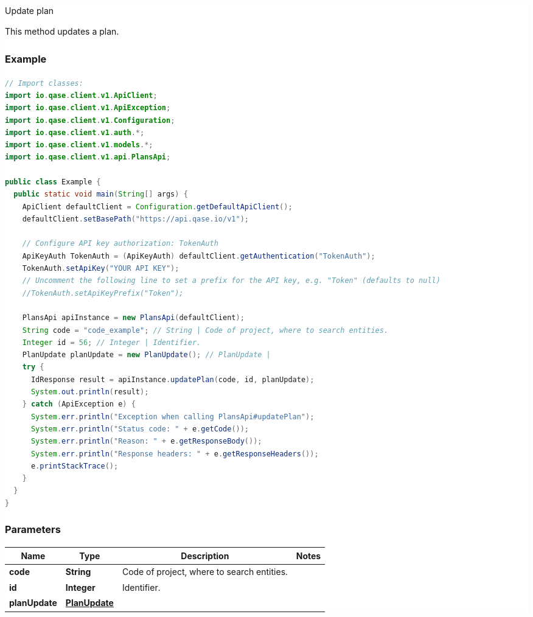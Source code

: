 Update plan

This method updates a plan. 

### Example
```java
// Import classes:
import io.qase.client.v1.ApiClient;
import io.qase.client.v1.ApiException;
import io.qase.client.v1.Configuration;
import io.qase.client.v1.auth.*;
import io.qase.client.v1.models.*;
import io.qase.client.v1.api.PlansApi;

public class Example {
  public static void main(String[] args) {
    ApiClient defaultClient = Configuration.getDefaultApiClient();
    defaultClient.setBasePath("https://api.qase.io/v1");
    
    // Configure API key authorization: TokenAuth
    ApiKeyAuth TokenAuth = (ApiKeyAuth) defaultClient.getAuthentication("TokenAuth");
    TokenAuth.setApiKey("YOUR API KEY");
    // Uncomment the following line to set a prefix for the API key, e.g. "Token" (defaults to null)
    //TokenAuth.setApiKeyPrefix("Token");

    PlansApi apiInstance = new PlansApi(defaultClient);
    String code = "code_example"; // String | Code of project, where to search entities.
    Integer id = 56; // Integer | Identifier.
    PlanUpdate planUpdate = new PlanUpdate(); // PlanUpdate | 
    try {
      IdResponse result = apiInstance.updatePlan(code, id, planUpdate);
      System.out.println(result);
    } catch (ApiException e) {
      System.err.println("Exception when calling PlansApi#updatePlan");
      System.err.println("Status code: " + e.getCode());
      System.err.println("Reason: " + e.getResponseBody());
      System.err.println("Response headers: " + e.getResponseHeaders());
      e.printStackTrace();
    }
  }
}
```

### Parameters

| Name | Type | Description  | Notes |
|------------- | ------------- | ------------- | -------------|
| **code** | **String**| Code of project, where to search entities. | |
| **id** | **Integer**| Identifier. | |
| **planUpdate** | [**PlanUpdate**](PlanUpdate.md)|  | |
